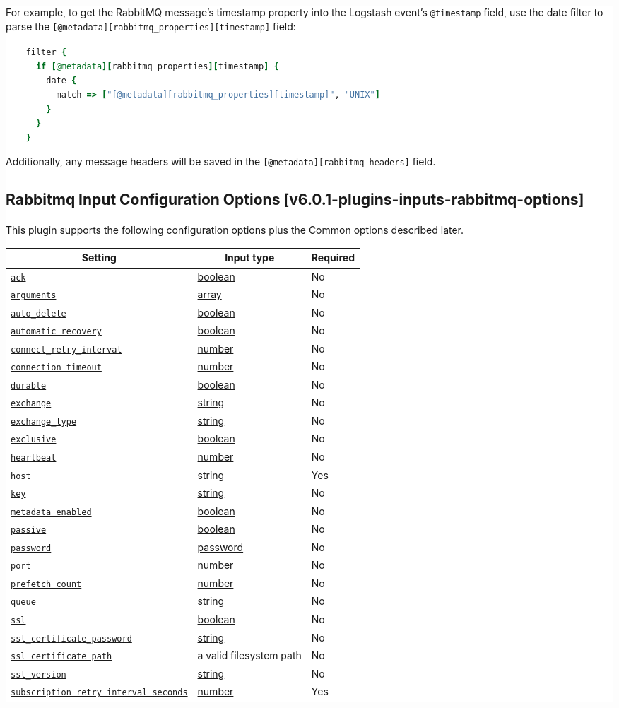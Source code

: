 For example, to get the RabbitMQ message’s timestamp property into the Logstash event’s `@timestamp` field, use the date filter to parse the `[@metadata][rabbitmq_properties][timestamp]` field:

```ruby
    filter {
      if [@metadata][rabbitmq_properties][timestamp] {
        date {
          match => ["[@metadata][rabbitmq_properties][timestamp]", "UNIX"]
        }
      }
    }
```

Additionally, any message headers will be saved in the `[@metadata][rabbitmq_headers]` field.


## Rabbitmq Input Configuration Options [v6.0.1-plugins-inputs-rabbitmq-options]

This plugin supports the following configuration options plus the [Common options](v6-0-1-plugins-inputs-rabbitmq.md#v6.0.1-plugins-inputs-rabbitmq-common-options) described later.

| Setting | Input type | Required |
| --- | --- | --- |
| [`ack`](v6-0-1-plugins-inputs-rabbitmq.md#v6.0.1-plugins-inputs-rabbitmq-ack) | [boolean](logstash://reference/configuration-file-structure.md#boolean) | No |
| [`arguments`](v6-0-1-plugins-inputs-rabbitmq.md#v6.0.1-plugins-inputs-rabbitmq-arguments) | [array](logstash://reference/configuration-file-structure.md#array) | No |
| [`auto_delete`](v6-0-1-plugins-inputs-rabbitmq.md#v6.0.1-plugins-inputs-rabbitmq-auto_delete) | [boolean](logstash://reference/configuration-file-structure.md#boolean) | No |
| [`automatic_recovery`](v6-0-1-plugins-inputs-rabbitmq.md#v6.0.1-plugins-inputs-rabbitmq-automatic_recovery) | [boolean](logstash://reference/configuration-file-structure.md#boolean) | No |
| [`connect_retry_interval`](v6-0-1-plugins-inputs-rabbitmq.md#v6.0.1-plugins-inputs-rabbitmq-connect_retry_interval) | [number](logstash://reference/configuration-file-structure.md#number) | No |
| [`connection_timeout`](v6-0-1-plugins-inputs-rabbitmq.md#v6.0.1-plugins-inputs-rabbitmq-connection_timeout) | [number](logstash://reference/configuration-file-structure.md#number) | No |
| [`durable`](v6-0-1-plugins-inputs-rabbitmq.md#v6.0.1-plugins-inputs-rabbitmq-durable) | [boolean](logstash://reference/configuration-file-structure.md#boolean) | No |
| [`exchange`](v6-0-1-plugins-inputs-rabbitmq.md#v6.0.1-plugins-inputs-rabbitmq-exchange) | [string](logstash://reference/configuration-file-structure.md#string) | No |
| [`exchange_type`](v6-0-1-plugins-inputs-rabbitmq.md#v6.0.1-plugins-inputs-rabbitmq-exchange_type) | [string](logstash://reference/configuration-file-structure.md#string) | No |
| [`exclusive`](v6-0-1-plugins-inputs-rabbitmq.md#v6.0.1-plugins-inputs-rabbitmq-exclusive) | [boolean](logstash://reference/configuration-file-structure.md#boolean) | No |
| [`heartbeat`](v6-0-1-plugins-inputs-rabbitmq.md#v6.0.1-plugins-inputs-rabbitmq-heartbeat) | [number](logstash://reference/configuration-file-structure.md#number) | No |
| [`host`](v6-0-1-plugins-inputs-rabbitmq.md#v6.0.1-plugins-inputs-rabbitmq-host) | [string](logstash://reference/configuration-file-structure.md#string) | Yes |
| [`key`](v6-0-1-plugins-inputs-rabbitmq.md#v6.0.1-plugins-inputs-rabbitmq-key) | [string](logstash://reference/configuration-file-structure.md#string) | No |
| [`metadata_enabled`](v6-0-1-plugins-inputs-rabbitmq.md#v6.0.1-plugins-inputs-rabbitmq-metadata_enabled) | [boolean](logstash://reference/configuration-file-structure.md#boolean) | No |
| [`passive`](v6-0-1-plugins-inputs-rabbitmq.md#v6.0.1-plugins-inputs-rabbitmq-passive) | [boolean](logstash://reference/configuration-file-structure.md#boolean) | No |
| [`password`](v6-0-1-plugins-inputs-rabbitmq.md#v6.0.1-plugins-inputs-rabbitmq-password) | [password](logstash://reference/configuration-file-structure.md#password) | No |
| [`port`](v6-0-1-plugins-inputs-rabbitmq.md#v6.0.1-plugins-inputs-rabbitmq-port) | [number](logstash://reference/configuration-file-structure.md#number) | No |
| [`prefetch_count`](v6-0-1-plugins-inputs-rabbitmq.md#v6.0.1-plugins-inputs-rabbitmq-prefetch_count) | [number](logstash://reference/configuration-file-structure.md#number) | No |
| [`queue`](v6-0-1-plugins-inputs-rabbitmq.md#v6.0.1-plugins-inputs-rabbitmq-queue) | [string](logstash://reference/configuration-file-structure.md#string) | No |
| [`ssl`](v6-0-1-plugins-inputs-rabbitmq.md#v6.0.1-plugins-inputs-rabbitmq-ssl) | [boolean](logstash://reference/configuration-file-structure.md#boolean) | No |
| [`ssl_certificate_password`](v6-0-1-plugins-inputs-rabbitmq.md#v6.0.1-plugins-inputs-rabbitmq-ssl_certificate_password) | [string](logstash://reference/configuration-file-structure.md#string) | No |
| [`ssl_certificate_path`](v6-0-1-plugins-inputs-rabbitmq.md#v6.0.1-plugins-inputs-rabbitmq-ssl_certificate_path) | a valid filesystem path | No |
| [`ssl_version`](v6-0-1-plugins-inputs-rabbitmq.md#v6.0.1-plugins-inputs-rabbitmq-ssl_version) | [string](logstash://reference/configuration-file-structure.md#string) | No |
| [`subscription_retry_interval_seconds`](v6-0-1-plugins-inputs-rabbitmq.md#v6.0.1-plugins-inputs-rabbitmq-subscription_retry_interval_seconds) | [number](logstash://reference/configuration-file-structure.md#number) | Yes |